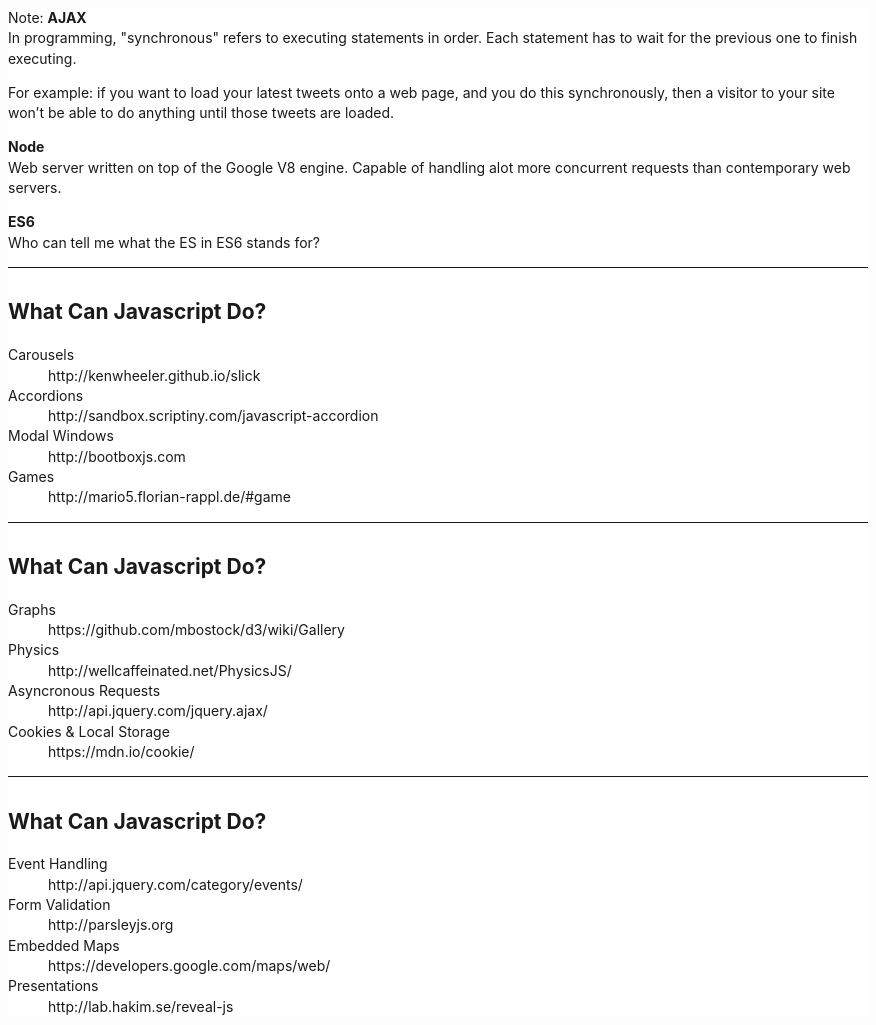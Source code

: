 Note:
<b>AJAX</b>  
In programming, "synchronous" refers to executing statements in order. Each statement has to wait for the previous one to finish executing.

For example: if you want to load your latest tweets onto a web page, and you do this synchronously, then a visitor to your site won’t be able to do anything until those tweets are loaded.

<b>Node</b>  
Web server written on top of the Google V8 engine. Capable of handling alot more concurrent requests than contemporary web servers.

<b>ES6</b>  
Who can tell me what the ES in ES6 stands for?


---

## What Can Javascript Do?

<dl>
  <dt>Carousels</dt>
  <dd>http://kenwheeler.github.io/slick</dd>
  <dt>Accordions</dt>
  <dd>http://sandbox.scriptiny.com/javascript-accordion</dd>
  <dt>Modal Windows</dt>
  <dd>http://bootboxjs.com</dd>
  <dt>Games</dt>
  <dd>http://mario5.florian-rappl.de/#game</dd>
</dl>

---

## What Can Javascript Do?

<dl>
  <dt>Graphs</dt> 
  <dd>https://github.com/mbostock/d3/wiki/Gallery</dd> 
  <dt>Physics</dt> 
  <dd>http://wellcaffeinated.net/PhysicsJS/</dd> 
  <dt>Asyncronous Requests</dt> 
  <dd>http://api.jquery.com/jquery.ajax/</dd> 
  <dt>Cookies &amp; Local Storage</dt> 
  <dd>https://mdn.io/cookie/</dd> 
</dl>

---

## What Can Javascript Do?

<dl>
  <dt>Event Handling</dt> 
  <dd>http://api.jquery.com/category/events/</dd> 
  <dt>Form Validation</dt> 
  <dd>http://parsleyjs.org</dd> 
  <dt>Embedded Maps</dt> 
  <dd>https://developers.google.com/maps/web/</dd> 
  <dt>Presentations</dt> 
  <dd>http://lab.hakim.se/reveal-js</dd> 
</dl>
